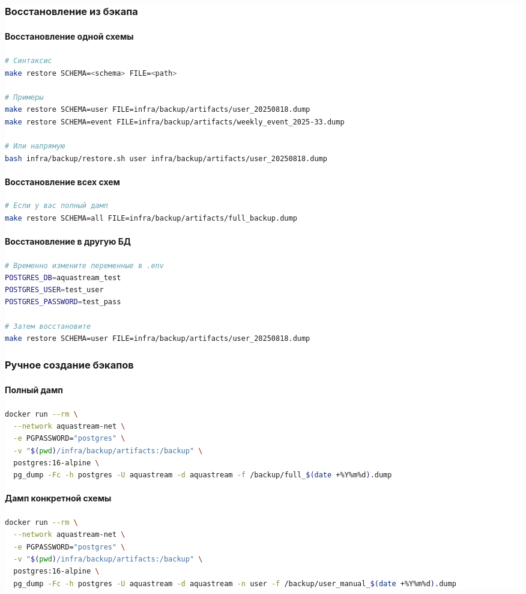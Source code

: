 ### Восстановление из бэкапа

#### Восстановление одной схемы
```bash
# Синтаксис
make restore SCHEMA=<schema> FILE=<path>

# Примеры
make restore SCHEMA=user FILE=infra/backup/artifacts/user_20250818.dump
make restore SCHEMA=event FILE=infra/backup/artifacts/weekly_event_2025-33.dump

# Или напрямую
bash infra/backup/restore.sh user infra/backup/artifacts/user_20250818.dump
```

#### Восстановление всех схем
```bash
# Если у вас полный дамп
make restore SCHEMA=all FILE=infra/backup/artifacts/full_backup.dump
```

#### Восстановление в другую БД
```bash
# Временно измените переменные в .env
POSTGRES_DB=aquastream_test
POSTGRES_USER=test_user
POSTGRES_PASSWORD=test_pass

# Затем восстановите
make restore SCHEMA=user FILE=infra/backup/artifacts/user_20250818.dump
```

### Ручное создание бэкапов

#### Полный дамп
```bash
docker run --rm \
  --network aquastream-net \
  -e PGPASSWORD="postgres" \
  -v "$(pwd)/infra/backup/artifacts:/backup" \
  postgres:16-alpine \
  pg_dump -Fc -h postgres -U aquastream -d aquastream -f /backup/full_$(date +%Y%m%d).dump
```

#### Дамп конкретной схемы
```bash
docker run --rm \
  --network aquastream-net \
  -e PGPASSWORD="postgres" \
  -v "$(pwd)/infra/backup/artifacts:/backup" \
  postgres:16-alpine \
  pg_dump -Fc -h postgres -U aquastream -d aquastream -n user -f /backup/user_manual_$(date +%Y%m%d).dump
```
